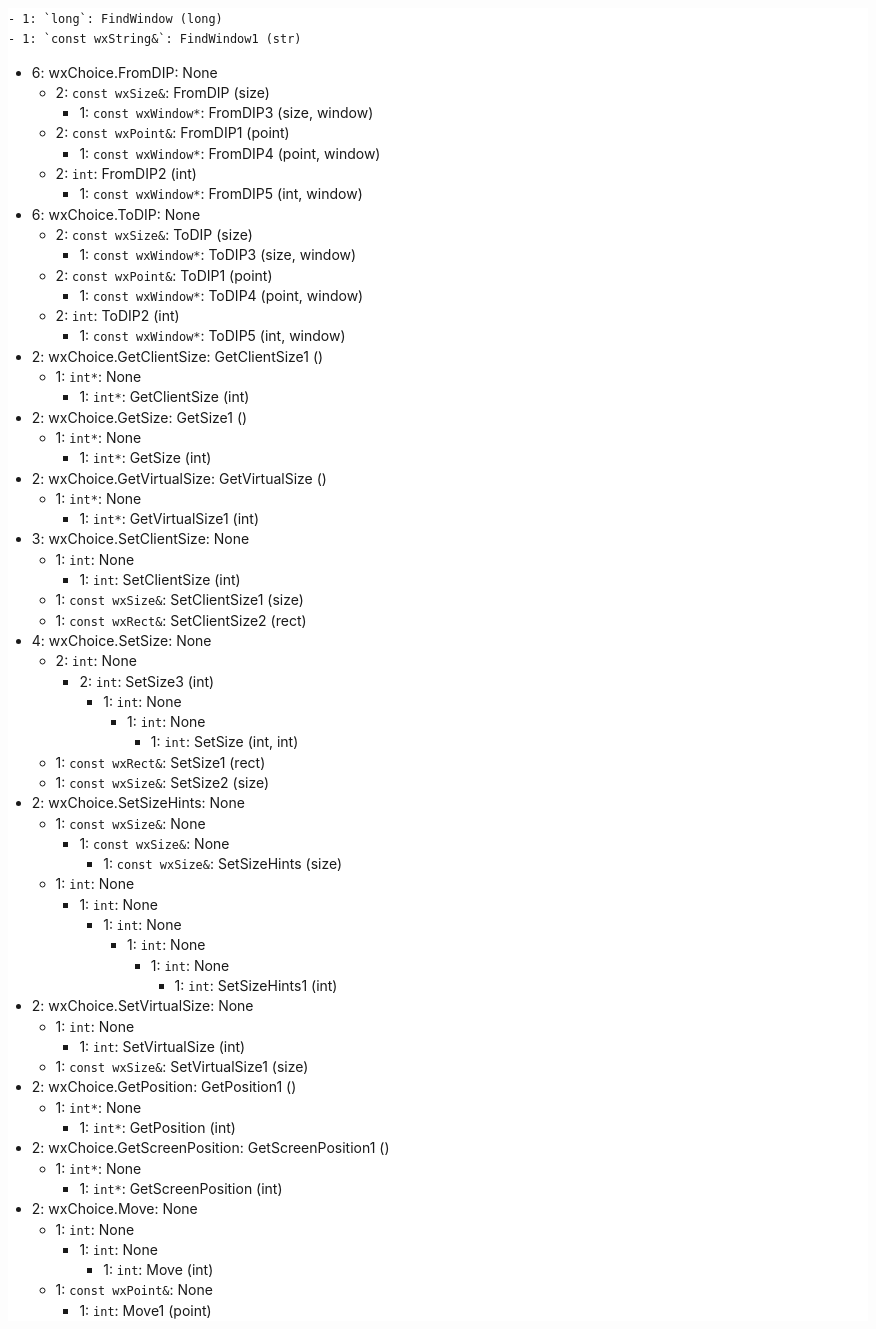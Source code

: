     - 1: `long`: FindWindow (long)
    - 1: `const wxString&`: FindWindow1 (str)
- 6: wxChoice.FromDIP: None 
    - 2: `const wxSize&`: FromDIP (size)
        - 1: `const wxWindow*`: FromDIP3 (size, window)
    - 2: `const wxPoint&`: FromDIP1 (point)
        - 1: `const wxWindow*`: FromDIP4 (point, window)
    - 2: `int`: FromDIP2 (int)
        - 1: `const wxWindow*`: FromDIP5 (int, window)
- 6: wxChoice.ToDIP: None 
    - 2: `const wxSize&`: ToDIP (size)
        - 1: `const wxWindow*`: ToDIP3 (size, window)
    - 2: `const wxPoint&`: ToDIP1 (point)
        - 1: `const wxWindow*`: ToDIP4 (point, window)
    - 2: `int`: ToDIP2 (int)
        - 1: `const wxWindow*`: ToDIP5 (int, window)
- 2: wxChoice.GetClientSize: GetClientSize1 ()
    - 1: `int*`: None 
        - 1: `int*`: GetClientSize (int)
- 2: wxChoice.GetSize: GetSize1 ()
    - 1: `int*`: None 
        - 1: `int*`: GetSize (int)
- 2: wxChoice.GetVirtualSize: GetVirtualSize ()
    - 1: `int*`: None 
        - 1: `int*`: GetVirtualSize1 (int)
- 3: wxChoice.SetClientSize: None 
    - 1: `int`: None 
        - 1: `int`: SetClientSize (int)
    - 1: `const wxSize&`: SetClientSize1 (size)
    - 1: `const wxRect&`: SetClientSize2 (rect)
- 4: wxChoice.SetSize: None 
    - 2: `int`: None 
        - 2: `int`: SetSize3 (int)
            - 1: `int`: None 
                - 1: `int`: None 
                    - 1: `int`: SetSize (int, int)
    - 1: `const wxRect&`: SetSize1 (rect)
    - 1: `const wxSize&`: SetSize2 (size)
- 2: wxChoice.SetSizeHints: None 
    - 1: `const wxSize&`: None 
        - 1: `const wxSize&`: None 
            - 1: `const wxSize&`: SetSizeHints (size)
    - 1: `int`: None 
        - 1: `int`: None 
            - 1: `int`: None 
                - 1: `int`: None 
                    - 1: `int`: None 
                        - 1: `int`: SetSizeHints1 (int)
- 2: wxChoice.SetVirtualSize: None 
    - 1: `int`: None 
        - 1: `int`: SetVirtualSize (int)
    - 1: `const wxSize&`: SetVirtualSize1 (size)
- 2: wxChoice.GetPosition: GetPosition1 ()
    - 1: `int*`: None 
        - 1: `int*`: GetPosition (int)
- 2: wxChoice.GetScreenPosition: GetScreenPosition1 ()
    - 1: `int*`: None 
        - 1: `int*`: GetScreenPosition (int)
- 2: wxChoice.Move: None 
    - 1: `int`: None 
        - 1: `int`: None 
            - 1: `int`: Move (int)
    - 1: `const wxPoint&`: None 
        - 1: `int`: Move1 (point)